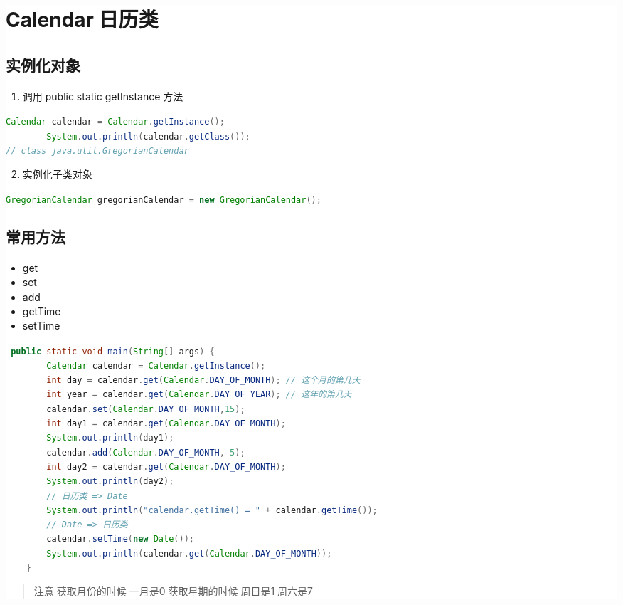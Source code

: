 <a name="KN1jk"></a>

# Calendar  日历类

<a name="mZe34"></a>

## 实例化对象

1. 调用 public static getInstance 方法

```java
Calendar calendar = Calendar.getInstance();
        System.out.println(calendar.getClass());
// class java.util.GregorianCalendar
```

2. 实例化子类对象

```java
GregorianCalendar gregorianCalendar = new GregorianCalendar();
```

<a name="LiQfm"></a>

## 常用方法

- get
- set
- add
- getTime
- setTime

```java
 public static void main(String[] args) {
        Calendar calendar = Calendar.getInstance();
        int day = calendar.get(Calendar.DAY_OF_MONTH); // 这个月的第几天
        int year = calendar.get(Calendar.DAY_OF_YEAR); // 这年的第几天
        calendar.set(Calendar.DAY_OF_MONTH,15);
        int day1 = calendar.get(Calendar.DAY_OF_MONTH);
        System.out.println(day1);
        calendar.add(Calendar.DAY_OF_MONTH, 5);
        int day2 = calendar.get(Calendar.DAY_OF_MONTH);
        System.out.println(day2);
        // 日历类 => Date
        System.out.println("calendar.getTime() = " + calendar.getTime());
        // Date => 日历类
        calendar.setTime(new Date());
        System.out.println(calendar.get(Calendar.DAY_OF_MONTH));
    }
```

> 注意 获取月份的时候 一月是0 获取星期的时候 周日是1  周六是7

<a name="q2wOf"></a>
